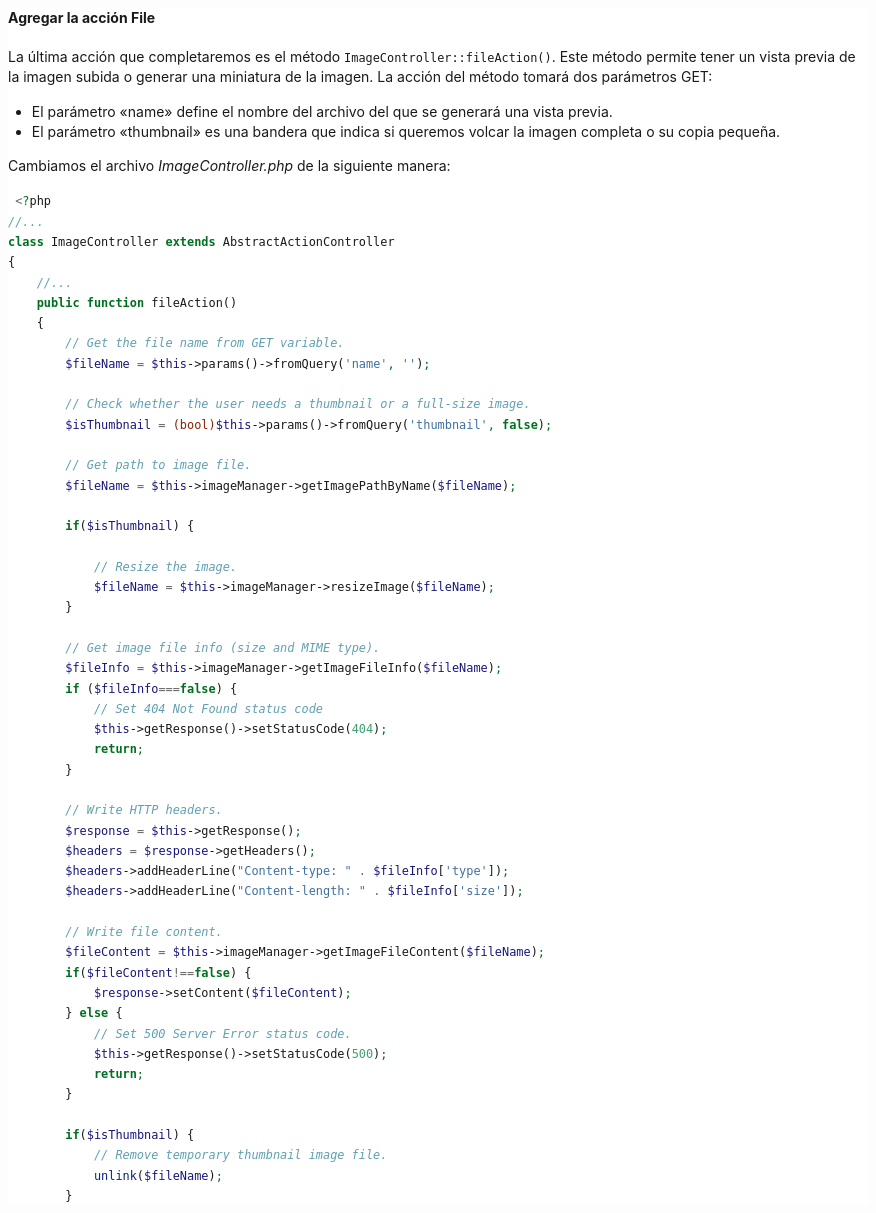 #### Agregar la acción File

La última acción que completaremos es el método `ImageController::fileAction()`.
Este método permite tener un vista previa de la imagen subida o generar una
miniatura de la imagen. La acción del método tomará dos parámetros GET:

  * El parámetro «name» define el nombre del archivo del que se generará una
    vista previa.
  * El parámetro «thumbnail» es una bandera que indica si queremos volcar la
    imagen completa o su copia pequeña.

Cambiamos el archivo *ImageController.php* de la siguiente manera:

~~~php
 <?php
//...
class ImageController extends AbstractActionController
{
    //...
    public function fileAction()
    {
        // Get the file name from GET variable.
        $fileName = $this->params()->fromQuery('name', '');

        // Check whether the user needs a thumbnail or a full-size image.
        $isThumbnail = (bool)$this->params()->fromQuery('thumbnail', false);

        // Get path to image file.
        $fileName = $this->imageManager->getImagePathByName($fileName);

        if($isThumbnail) {

            // Resize the image.
            $fileName = $this->imageManager->resizeImage($fileName);
        }

        // Get image file info (size and MIME type).
        $fileInfo = $this->imageManager->getImageFileInfo($fileName);
        if ($fileInfo===false) {
            // Set 404 Not Found status code
            $this->getResponse()->setStatusCode(404);
            return;
        }

        // Write HTTP headers.
        $response = $this->getResponse();
        $headers = $response->getHeaders();
        $headers->addHeaderLine("Content-type: " . $fileInfo['type']);
        $headers->addHeaderLine("Content-length: " . $fileInfo['size']);

        // Write file content.
        $fileContent = $this->imageManager->getImageFileContent($fileName);
        if($fileContent!==false) {
            $response->setContent($fileContent);
        } else {
            // Set 500 Server Error status code.
            $this->getResponse()->setStatusCode(500);
            return;
        }

        if($isThumbnail) {
            // Remove temporary thumbnail image file.
            unlink($fileName);
        }

~~~

[^rfc-1867]: La carga de archivos se describen en [RFC-1867](http://www.ietf.org/rfc/rfc1867.txt).
[^get]: El método HTTP GET es ineficiente para cargar archivos, porque la longitud
[^mime]: el tipo MIME también conocido como «tipo contenido» (content type) es un
[^hash]: Un *hash* de archivo se usa para revisar la integridad de los datos
[^four]: En opinión del autor, los cuatro filtros mencionados arriba no son muy
[^property]: Aunque la clase `ImageManager` es una servicio y está enfocada en